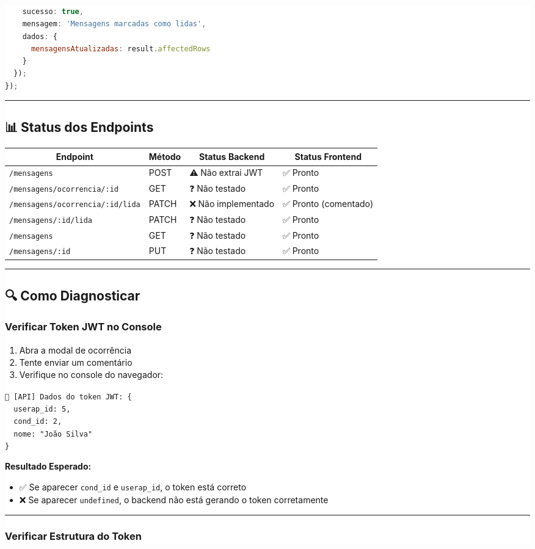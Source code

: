 ```javascript
    sucesso: true,
    mensagem: 'Mensagens marcadas como lidas',
    dados: {
      mensagensAtualizadas: result.affectedRows
    }
  });
});
```

---

## 📊 Status dos Endpoints

| Endpoint | Método | Status Backend | Status Frontend |
|----------|--------|----------------|-----------------|
| `/mensagens` | POST | ⚠️ Não extrai JWT | ✅ Pronto |
| `/mensagens/ocorrencia/:id` | GET | ❓ Não testado | ✅ Pronto |
| `/mensagens/ocorrencia/:id/lida` | PATCH | ❌ Não implementado | ✅ Pronto (comentado) |
| `/mensagens/:id/lida` | PATCH | ❓ Não testado | ✅ Pronto |
| `/mensagens` | GET | ❓ Não testado | ✅ Pronto |
| `/mensagens/:id` | PUT | ❓ Não testado | ✅ Pronto |

---

## 🔍 Como Diagnosticar

### Verificar Token JWT no Console

1. Abra a modal de ocorrência
2. Tente enviar um comentário
3. Verifique no console do navegador:

```
👤 [API] Dados do token JWT: {
  userap_id: 5,
  cond_id: 2,
  nome: "João Silva"
}
```

**Resultado Esperado:**
- ✅ Se aparecer `cond_id` e `userap_id`, o token está correto
- ❌ Se aparecer `undefined`, o backend não está gerando o token corretamente

---

### Verificar Estrutura do Token
